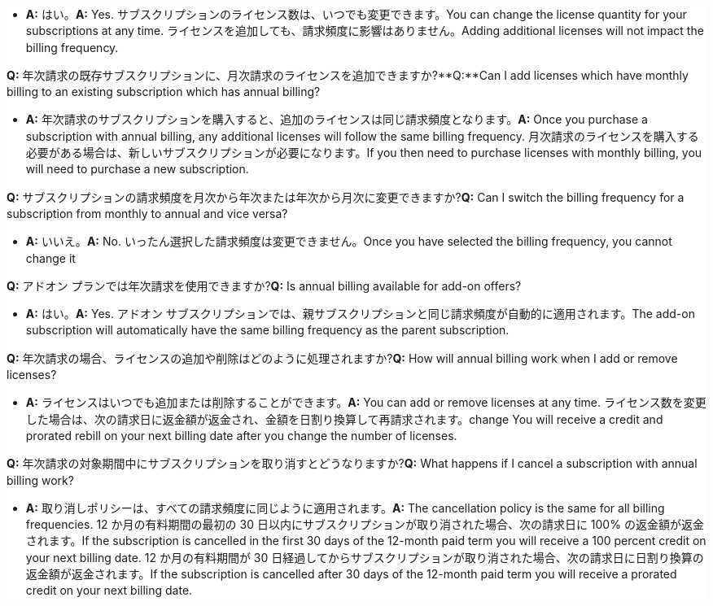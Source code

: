 -   <span data-ttu-id="7d7c6-191">**A:** はい。</span><span class="sxs-lookup"><span data-stu-id="7d7c6-191">**A:** Yes.</span></span> <span data-ttu-id="7d7c6-192">サブスクリプションのライセンス数は、いつでも変更できます。</span><span class="sxs-lookup"><span data-stu-id="7d7c6-192">You can change the license quantity for your subscriptions at any time.</span></span> <span data-ttu-id="7d7c6-193">ライセンスを追加しても、請求頻度に影響はありません。</span><span class="sxs-lookup"><span data-stu-id="7d7c6-193">Adding additional licenses will not impact the billing frequency.</span></span> 

<span data-ttu-id="7d7c6-194">**Q:** 年次請求の既存サブスクリプションに、月次請求のライセンスを追加できますか?</span><span class="sxs-lookup"><span data-stu-id="7d7c6-194">**Q:**Can I add licenses   which have monthly billing to an existing subscription which has annual billing?</span></span> 

-   <span data-ttu-id="7d7c6-195">**A:** 年次請求のサブスクリプションを購入すると、追加のライセンスは同じ請求頻度となります。</span><span class="sxs-lookup"><span data-stu-id="7d7c6-195">**A:** Once you purchase a subscription with annual billing, any additional licenses will follow the same billing frequency.</span></span> <span data-ttu-id="7d7c6-196">月次請求のライセンスを購入する必要がある場合は、新しいサブスクリプションが必要になります。</span><span class="sxs-lookup"><span data-stu-id="7d7c6-196">If you then need to purchase licenses with monthly billing, you will need to purchase a new subscription.</span></span>

<span data-ttu-id="7d7c6-197">**Q:** サブスクリプションの請求頻度を月次から年次または年次から月次に変更できますか?</span><span class="sxs-lookup"><span data-stu-id="7d7c6-197">**Q:** Can I switch the billing frequency for a subscription from monthly to annual and vice versa?</span></span> 

-   <span data-ttu-id="7d7c6-198">**A:** いいえ。</span><span class="sxs-lookup"><span data-stu-id="7d7c6-198">**A:** No.</span></span> <span data-ttu-id="7d7c6-199">いったん選択した請求頻度は変更できません。</span><span class="sxs-lookup"><span data-stu-id="7d7c6-199">Once you have selected the billing frequency, you cannot change it</span></span> 

<span data-ttu-id="7d7c6-200">**Q:** アドオン プランでは年次請求を使用できますか?</span><span class="sxs-lookup"><span data-stu-id="7d7c6-200">**Q:** Is annual billing available for add-on offers?</span></span>   

-   <span data-ttu-id="7d7c6-201">**A:** はい。</span><span class="sxs-lookup"><span data-stu-id="7d7c6-201">**A:** Yes.</span></span> <span data-ttu-id="7d7c6-202">アドオン サブスクリプションでは、親サブスクリプションと同じ請求頻度が自動的に適用されます。</span><span class="sxs-lookup"><span data-stu-id="7d7c6-202">The add-on subscription will automatically have the same billing frequency as the parent subscription.</span></span>

<span data-ttu-id="7d7c6-203">**Q:** 年次請求の場合、ライセンスの追加や削除はどのように処理されますか?</span><span class="sxs-lookup"><span data-stu-id="7d7c6-203">**Q:** How will annual billing work when I add or remove licenses?</span></span> 

-   <span data-ttu-id="7d7c6-204">**A:** ライセンスはいつでも追加または削除することができます。</span><span class="sxs-lookup"><span data-stu-id="7d7c6-204">**A:** You can add or remove licenses at any time.</span></span> <span data-ttu-id="7d7c6-205">ライセンス数を変更した場合は、次の請求日に返金額が返金され、金額を日割り換算して再請求されます。</span><span class="sxs-lookup"><span data-stu-id="7d7c6-205">change You will receive a credit and prorated rebill on your next billing date after you change the number of licenses.</span></span> 

<span data-ttu-id="7d7c6-206">**Q:** 年次請求の対象期間中にサブスクリプションを取り消すとどうなりますか?</span><span class="sxs-lookup"><span data-stu-id="7d7c6-206">**Q:** What happens if I cancel a subscription with annual billing work?</span></span>    

-   <span data-ttu-id="7d7c6-207">**A:** 取り消しポリシーは、すべての請求頻度に同じように適用されます。</span><span class="sxs-lookup"><span data-stu-id="7d7c6-207">**A:** The cancellation policy is the same for all billing frequencies.</span></span> <span data-ttu-id="7d7c6-208">12 か月の有料期間の最初の 30 日以内にサブスクリプションが取り消された場合、次の請求日に 100% の返金額が返金されます。</span><span class="sxs-lookup"><span data-stu-id="7d7c6-208">If the subscription is cancelled in the first 30 days of the 12-month paid term you will receive a 100 percent credit on your next billing date.</span></span> <span data-ttu-id="7d7c6-209">12 か月の有料期間が 30 日経過してからサブスクリプションが取り消された場合、次の請求日に日割り換算の返金額が返金されます。</span><span class="sxs-lookup"><span data-stu-id="7d7c6-209">If the subscription is cancelled after 30 days of the 12-month paid term you will receive a prorated credit on your next billing date.</span></span>
